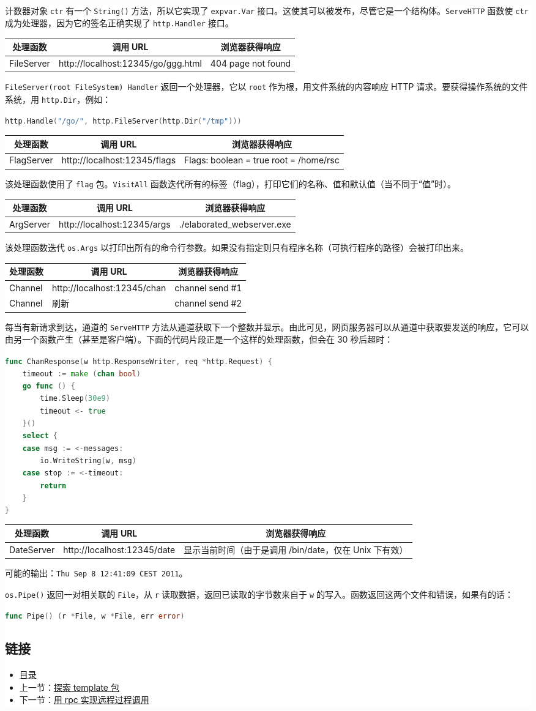 计数器对象 `ctr` 有一个 `String()` 方法，所以它实现了 `expvar.Var` 接口。这使其可以被发布，尽管它是一个结构体。`ServeHTTP` 函数使 `ctr` 成为处理器，因为它的签名正确实现了 `http.Handler` 接口。


处理函数 | 调用 URL | 浏览器获得响应
--------|----------|---------------
FileServer | http://localhost:12345/go/ggg.html | 404 page not found

`FileServer(root FileSystem) Handler` 返回一个处理器，它以 `root` 作为根，用文件系统的内容响应 HTTP 请求。要获得操作系统的文件系统，用 `http.Dir`，例如：
```go
http.Handle("/go/", http.FileServer(http.Dir("/tmp")))
```

处理函数 | 调用 URL | 浏览器获得响应
--------|----------|---------------
FlagServer | http://localhost:12345/flags | Flags: boolean = true root = /home/rsc

该处理函数使用了 `flag` 包。`VisitAll` 函数迭代所有的标签（flag），打印它们的名称、值和默认值（当不同于“值”时）。

处理函数 | 调用 URL | 浏览器获得响应
--------|----------|---------------
ArgServer | http://localhost:12345/args | ./elaborated_webserver.exe

该处理函数迭代 `os.Args` 以打印出所有的命令行参数。如果没有指定则只有程序名称（可执行程序的路径）会被打印出来。

处理函数 | 调用 URL | 浏览器获得响应
--------|----------|---------------
Channel | http://localhost:12345/chan | channel send #1
Channel | 刷新 | channel send #2

每当有新请求到达，通道的 `ServeHTTP` 方法从通道获取下一个整数并显示。由此可见，网页服务器可以从通道中获取要发送的响应，它可以由另一个函数产生（甚至是客户端）。下面的代码片段正是一个这样的处理函数，但会在 30 秒后超时：

```go
func ChanResponse(w http.ResponseWriter, req *http.Request) {
	timeout := make (chan bool)
	go func () {
		time.Sleep(30e9)
		timeout <- true
	}()
	select {
	case msg := <-messages:
		io.WriteString(w, msg)
	case stop := <-timeout:
		return
	}
}
```

处理函数 | 调用 URL | 浏览器获得响应
--------|----------|---------------
DateServer | http://localhost:12345/date | 显示当前时间（由于是调用 /bin/date，仅在 Unix 下有效）

可能的输出：`Thu Sep 8 12:41:09 CEST 2011`。

`os.Pipe()` 返回一对相关联的 `File`，从 `r` 读取数据，返回已读取的字节数来自于 `w` 的写入。函数返回这两个文件和错误，如果有的话：
```go
func Pipe() (r *File, w *File, err error)
```

## 链接

- [目录](directory.md)
- 上一节：[探索 template 包](15.7.md)
- 下一节：[用 rpc 实现远程过程调用](15.9.md)
